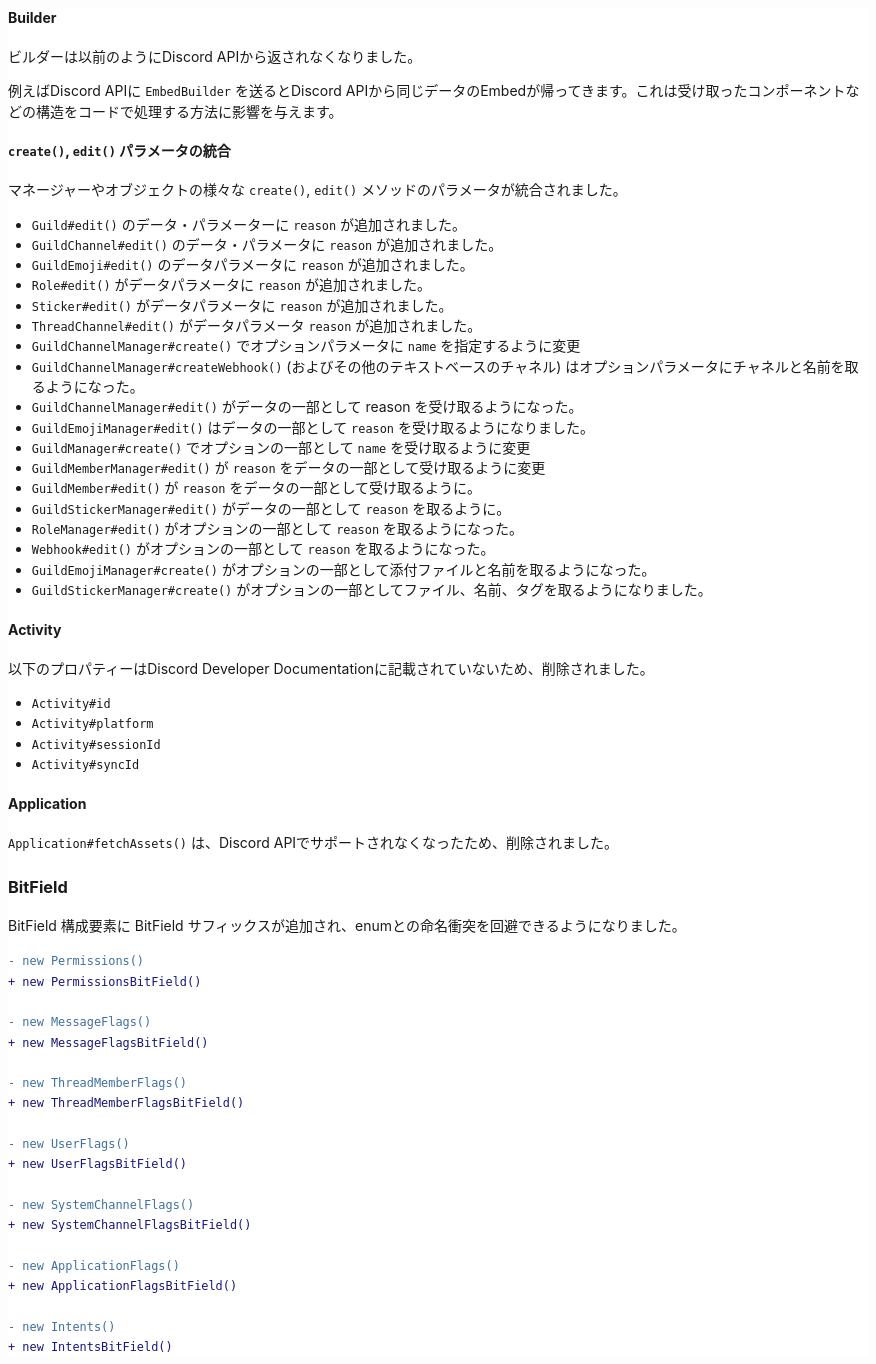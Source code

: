 #### Builder

ビルダーは以前のようにDiscord APIから返されなくなりました。

例えばDiscord APIに `EmbedBuilder` を送るとDiscord APIから同じデータのEmbedが帰ってきます。これは受け取ったコンポーネントなどの構造をコードで処理する方法に影響を与えます。

#### `create()`, `edit()` パラメータの統合

マネージャーやオブジェクトの様々な `create()`, `edit()` メソッドのパラメータが統合されました。

- `Guild#edit()` のデータ・パラメーターに `reason` が追加されました。
- `GuildChannel#edit()` のデータ・パラメータに `reason` が追加されました。
- `GuildEmoji#edit()` のデータパラメータに `reason` が追加されました。
- `Role#edit()` がデータパラメータに `reason` が追加されました。
- `Sticker#edit()` がデータパラメータに `reason` が追加されました。
- `ThreadChannel#edit()` がデータパラメータ `reason` が追加されました。
- `GuildChannelManager#create()` でオプションパラメータに `name` を指定するように変更
- `GuildChannelManager#createWebhook()` (およびその他のテキストベースのチャネル) はオプションパラメータにチャネルと名前を取るようになった。
- `GuildChannelManager#edit()` がデータの一部として reason を受け取るようになった。
- `GuildEmojiManager#edit()` はデータの一部として `reason` を受け取るようになりました。
- `GuildManager#create()` でオプションの一部として `name` を受け取るように変更
- `GuildMemberManager#edit()` が `reason` をデータの一部として受け取るように変更
- `GuildMember#edit()` が `reason` をデータの一部として受け取るように。
- `GuildStickerManager#edit()` がデータの一部として `reason` を取るように。
- `RoleManager#edit()` がオプションの一部として `reason` を取るようになった。
- `Webhook#edit()` がオプションの一部として `reason` を取るようになった。
- `GuildEmojiManager#create()` がオプションの一部として添付ファイルと名前を取るようになった。
- `GuildStickerManager#create()` がオプションの一部としてファイル、名前、タグを取るようになりました。

#### Activity

以下のプロパティーはDiscord Developer Documentationに記載されていないため、削除されました。

- `Activity#id`
- `Activity#platform`
- `Activity#sessionId`
- `Activity#syncId`

#### Application
`Application#fetchAssets()` は、Discord APIでサポートされなくなったため、削除されました。

### BitField

BitField 構成要素に BitField サフィックスが追加され、enumとの命名衝突を回避できるようになりました。

```diff
- new Permissions()
+ new PermissionsBitField()

- new MessageFlags()
+ new MessageFlagsBitField()

- new ThreadMemberFlags()
+ new ThreadMemberFlagsBitField()

- new UserFlags()
+ new UserFlagsBitField()

- new SystemChannelFlags()
+ new SystemChannelFlagsBitField()

- new ApplicationFlags()
+ new ApplicationFlagsBitField()

- new Intents()
+ new IntentsBitField()
```